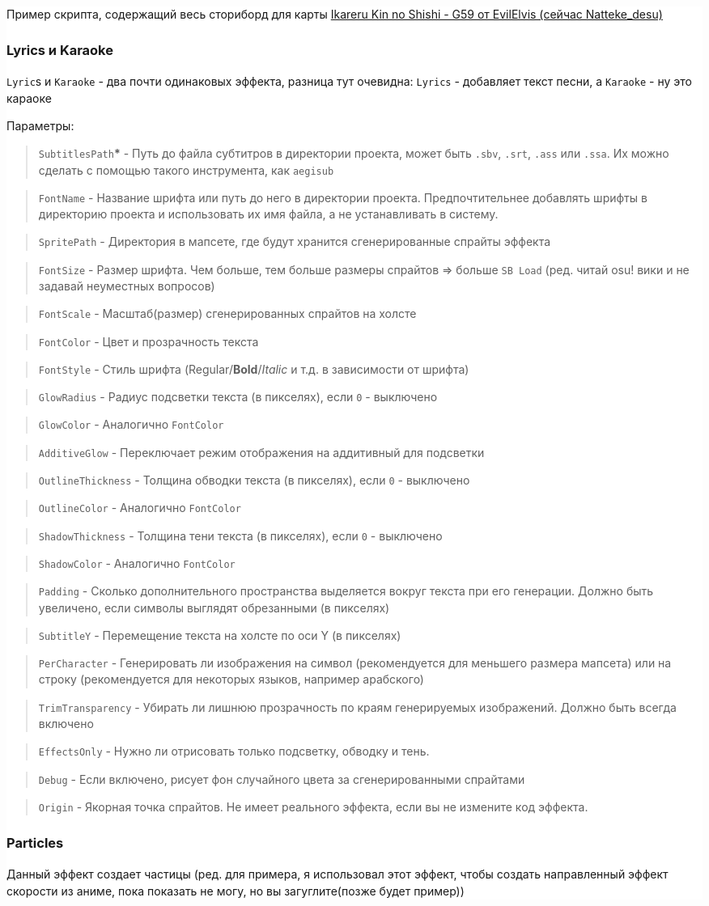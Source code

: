 Пример скрипта, содержащий весь сториборд для карты [Ikareru Kin no Shishi - G59 от EvilElvis (сейчас Natteke_desu)](https://osu.ppy.sh/s/183628)

### Lyrics и Karaoke

`Lyric`s и `Karaoke` - два почти одинаковых эффекта, разница тут очевидна: `Lyrics` - добавляет текст песни, а `Karaoke` - ну это караоке

Параметры:

> `SubtitlesPath`**\*** - Путь до файла субтитров в директории проекта, может быть `.sbv`, `.srt`, `.ass` или `.ssa`. Их можно сделать с помощью такого инструмента, как `aegisub`

> `FontName` - Название шрифта или путь до него в директории проекта. Предпочтительнее добавлять шрифты в директорию проекта и использовать их имя файла, а не устанавливать в систему.

> `SpritePath` - Директория в мапсете, где будут хранится сгенерированные спрайты эффекта

> `FontSize` - Размер шрифта. Чем больше, тем больше размеры спрайтов => больше `SB Load` (ред. читай osu! вики и не задавай неуместных вопросов)

> `FontScale` - Масштаб(размер) сгенерированных спрайтов на холсте

> `FontColor` - Цвет и прозрачность текста

> `FontStyle` - Стиль шрифта (Regular/**Bold**/_Italic_ и т.д. в зависимости от шрифта)

> `GlowRadius` - Радиус подсветки текста (в пикселях), если `0` - выключено

> `GlowColor` - Аналогично `FontColor`

> `AdditiveGlow` - Переключает режим отображения на аддитивный для подсветки

> `OutlineThickness` - Толщина обводки текста (в пикселях), если `0` - выключено

> `OutlineColor` - Аналогично `FontColor`

> `ShadowThickness` - Толщина тени текста (в пикселях), если `0` - выключено

> `ShadowColor` - Аналогично `FontColor`

> `Padding` - Сколько дополнительного пространства выделяется вокруг текста при его генерации. Должно быть увеличено, если символы выглядят обрезанными (в пикселях)

> `SubtitleY` - Перемещение текста на холсте по оси Y (в пикселях)

> `PerCharacter` - Генерировать ли изображения на символ (рекомендуется для меньшего размера мапсета) или на строку (рекомендуется для некоторых языков, например арабского)

> `TrimTransparency` - Убирать ли лишнюю прозрачность по краям генерируемых изображений. Должно быть всегда включено

> `EffectsOnly` - Нужно ли отрисовать только подсветку, обводку и тень.

> `Debug` - Если включено, рисует фон случайного цвета за сгенерированными спрайтами

> `Origin` - Якорная точка спрайтов. Не имеет реального эффекта, если вы не измените код эффекта.

### Particles

Данный эффект создает частицы (ред. для примера, я использовал этот эффект, чтобы создать направленный эффект скорости из аниме, пока показать не могу, но вы загуглите(позже будет пример))
